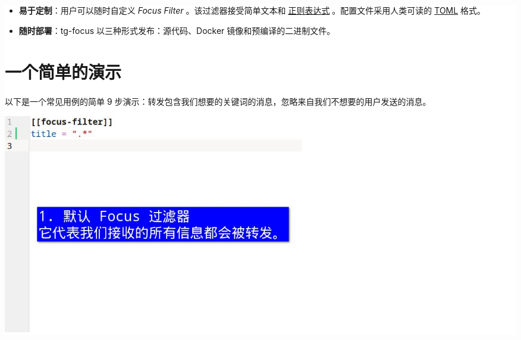 -   **易于定制**：用户可以随时自定义 *Focus Filter* 。该过滤器接受简单文本和 [正则表达式](https://en.wikipedia.org/wiki/Regular_expression) 。配置文件采用人类可读的 [TOML](https://toml.io/en/) 格式。

-   **随时部署**：tg-focus 以三种形式发布：源代码、Docker 镜像和预编译的二进制文件。

# 一个简单的演示

以下是一个常见用例的简单 9 步演示：转发包含我们想要的关键词的消息，忽略来自我们不想要的用户发送的消息。

<img src="demo/zh/1.jpg" width="500px"/>

